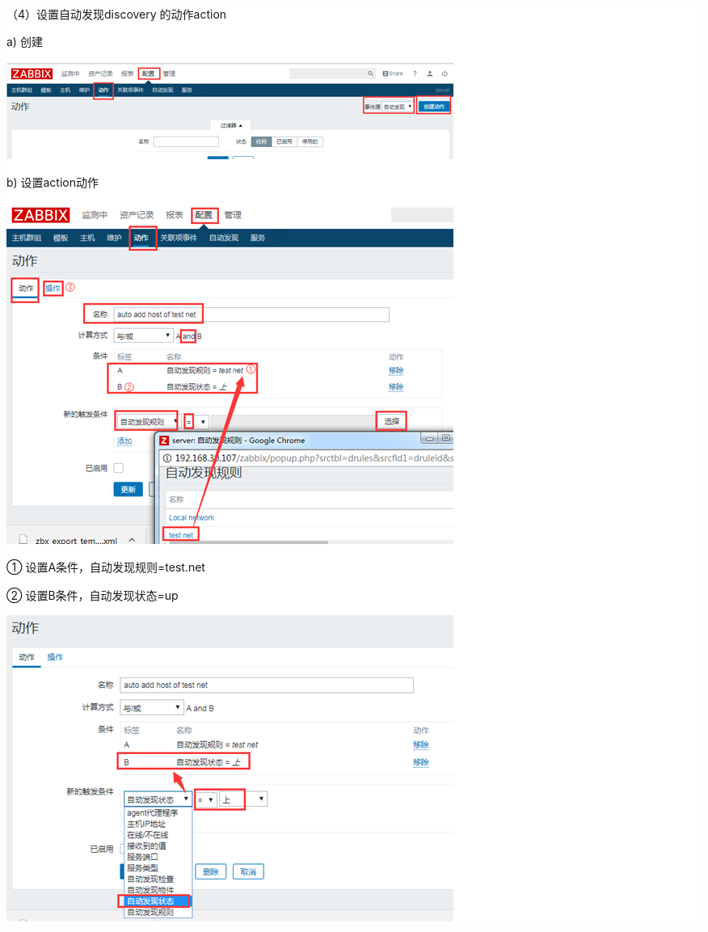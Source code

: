 
 

（4）设置自动发现discovery 的动作action

a) 创建

![img](Zabbix%E5%85%A8%E8%A7%A3.assets/1216496-20171226172038182-11402625.png)

b) 设置action动作

![img](Zabbix%E5%85%A8%E8%A7%A3.assets/1216496-20171226172038541-1323988067.png)

① 设置A条件，自动发现规则=test.net

② 设置B条件，自动发现状态=up

![img](Zabbix%E5%85%A8%E8%A7%A3.assets/1216496-20171226172038823-1466028368.png)
